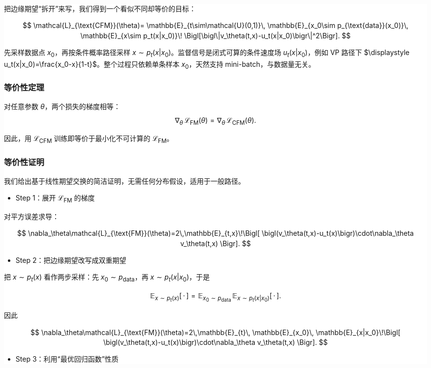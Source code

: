 把边缘期望“拆开”来写，我们得到一个看似不同却等价的目标：

$$
\mathcal{L}_{\text{CFM}}(\theta)=
\mathbb{E}_{t\sim\mathcal{U}(0,1)}\,
\mathbb{E}_{x_0\sim p_{\text{data}}(x_0)}\,
\mathbb{E}_{x\sim p_t(x|x_0)}\!
\Bigl[\bigl\|v_\theta(t,x)-u_t(x|x_0)\bigr\|^2\Bigr].
$$

先采样数据点 $x_0$，再按条件概率路径采样 $x\sim p_t(x|x_0)$。监督信号是闭式可算的条件速度场 $u_t(x|x_0)$，例如 VP 路径下 $\displaystyle u_t(x|x_0)=\frac{x_0-x}{1-t}$。整个过程只依赖单条样本 $x_0$，天然支持 mini-batch，与数据量无关。

### 等价性定理
对任意参数 $\theta$，两个损失的梯度相等：
$$
\nabla_\theta\,\mathcal{L}_{\text{FM}}(\theta)=\nabla_\theta\,\mathcal{L}_{\text{CFM}}(\theta).
$$

因此，用 $\mathcal{L}_{\text{CFM}}$ 训练即等价于最小化不可计算的 $\mathcal{L}_{\text{FM}}$。


### 等价性证明

我们给出基于线性期望交换的简洁证明，无需任何分布假设，适用于一般路径。

- Step 1：展开 $\mathcal{L}_{\text{FM}}$ 的梯度  

对平方误差求导：

$$
\nabla_\theta\mathcal{L}_{\text{FM}}(\theta)=2\,\mathbb{E}_{t,x}\!\Bigl[
\bigl(v_\theta(t,x)-u_t(x)\bigr)\cdot\nabla_\theta v_\theta(t,x)
\Bigr].
$$

- Step 2：把边缘期望改写成双重期望  

把 $x\sim p_t(x)$ 看作两步采样：先 $x_0\sim p_{\text{data}}$，再 $x\sim p_t(x|x_0)$，于是

$$
\mathbb{E}_{x\sim p_t(x)}[\,\cdot\,]=\mathbb{E}_{x_0\sim p_{\text{data}}}\,
\mathbb{E}_{x\sim p_t(x|x_0)}[\,\cdot\,].
$$

因此

$$
\nabla_\theta\mathcal{L}_{\text{FM}}(\theta)=2\,\mathbb{E}_{t}\,
\mathbb{E}_{x_0}\,
\mathbb{E}_{x|x_0}\!\Bigl[
\bigl(v_\theta(t,x)-u_t(x)\bigr)\cdot\nabla_\theta v_\theta(t,x)
\Bigr].
$$

- Step 3：利用“最优回归函数”性质  

